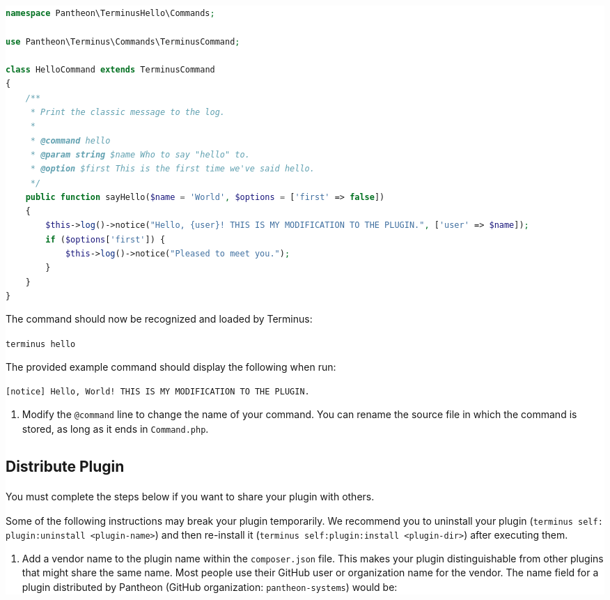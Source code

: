   ```php
  namespace Pantheon\TerminusHello\Commands;

  use Pantheon\Terminus\Commands\TerminusCommand;

  class HelloCommand extends TerminusCommand
  {
      /**
       * Print the classic message to the log.
       *
       * @command hello
       * @param string $name Who to say "hello" to.
       * @option $first This is the first time we've said hello.
       */
      public function sayHello($name = 'World', $options = ['first' => false])
      {
          $this->log()->notice("Hello, {user}! THIS IS MY MODIFICATION TO THE PLUGIN.", ['user' => $name]);
          if ($options['first']) {
              $this->log()->notice("Pleased to meet you.");
          }
      }
  }

  ```

  The command should now be recognized and loaded by Terminus:

  ```bash
  terminus hello
  ```

  The provided example command should display the following when run:

  ```bash
  [notice] Hello, World! THIS IS MY MODIFICATION TO THE PLUGIN.
  ```

1. Modify the `@command` line to change the name of your command. You can rename the source file in which the command is stored, as long as it ends in `Command.php`.

## Distribute Plugin

You must complete the steps below if you want to share your plugin with others.

<Alert title="Warning" type="info">

Some of the following instructions may break your plugin temporarily. We recommend you to uninstall your plugin (`terminus self:plugin:uninstall <plugin-name>`) and then re-install it (`terminus self:plugin:install <plugin-dir>`) after executing them.

</Alert>

1. Add a vendor name to the plugin name within the `composer.json` file. This makes your plugin distinguishable from other plugins that might share the same name. Most people use their GitHub user or organization name for the vendor. The name field for a plugin distributed by Pantheon (GitHub organization: `pantheon-systems`) would be:
